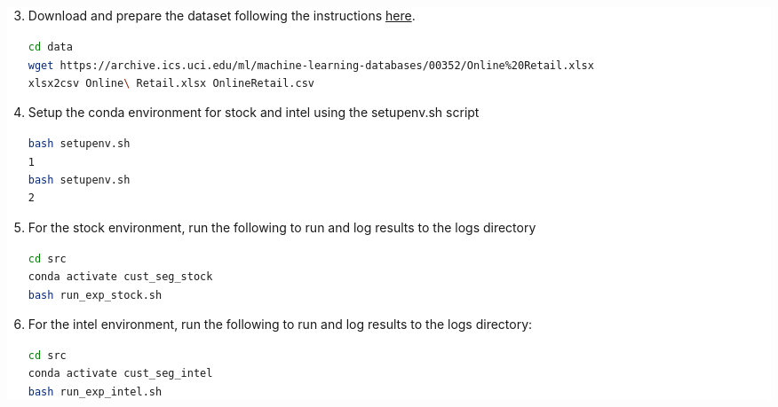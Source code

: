 3. Download and prepare the dataset following the instructions [here](data).  
     
    ```bash
    cd data
    wget https://archive.ics.uci.edu/ml/machine-learning-databases/00352/Online%20Retail.xlsx
    xlsx2csv Online\ Retail.xlsx OnlineRetail.csv
    ```

4. Setup the conda environment for stock and intel using the setupenv.sh script

    ```bash
    bash setupenv.sh 
    1
    bash setupenv.sh 
    2
    ```

5. For the stock environment, run the following to run and log results to the logs directory
   
    ```bash
    cd src
    conda activate cust_seg_stock
    bash run_exp_stock.sh
    ```

6. For the intel environment, run the following to run and log results to the logs directory:
  
    ```bash
    cd src
    conda activate cust_seg_intel
    bash run_exp_intel.sh
    ```